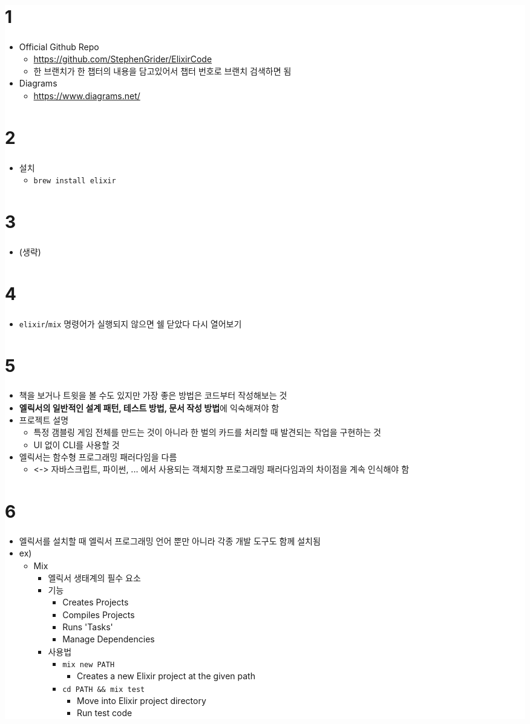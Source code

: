 # 1

- Official Github Repo
  - https://github.com/StephenGrider/ElixirCode
  - 한 브랜치가 한 챕터의 내용을 담고있어서 챕터 번호로 브랜치 검색하면 됨
- Diagrams
  - https://www.diagrams.net/

# 2

- 설치
  - `brew install elixir`

# 3

- (생략)

# 4

- `elixir`/`mix` 명령어가 실행되지 않으면 쉘 닫았다 다시 열어보기

# 5

- 책을 보거나 트윗을 볼 수도 있지만 가장 좋은 방법은 코드부터 작성해보는 것
- **엘릭서의 일반적인 설계 패턴, 테스트 방법, 문서 작성 방법**에 익숙해져야 함
- 프로젝트 설명
  - 특정 갬블링 게임 전체를 만드는 것이 아니라 한 벌의 카드를 처리할 때 발견되는 작업을 구현하는 것
  - UI 없이 CLI를 사용할 것
- 엘릭서는 함수형 프로그래밍 패러다임을 다름
  - <-> 자바스크립트, 파이썬, ... 에서 사용되는 객체지향 프로그래밍 패러다임과의 차이점을 계속 인식해야 함

# 6

- 엘릭서를 설치할 때 엘릭서 프로그래밍 언어 뿐만 아니라 각종 개발 도구도 함께 설치됨
- ex)
  - Mix
    - 엘릭서 생태계의 필수 요소
    - 기능
      - Creates Projects
      - Compiles Projects
      - Runs 'Tasks'
      - Manage Dependencies
    - 사용법
      - `mix new PATH`
        - Creates a new Elixir project at the given path
      - `cd PATH && mix test`
        - Move into Elixir project directory
        - Run test code
